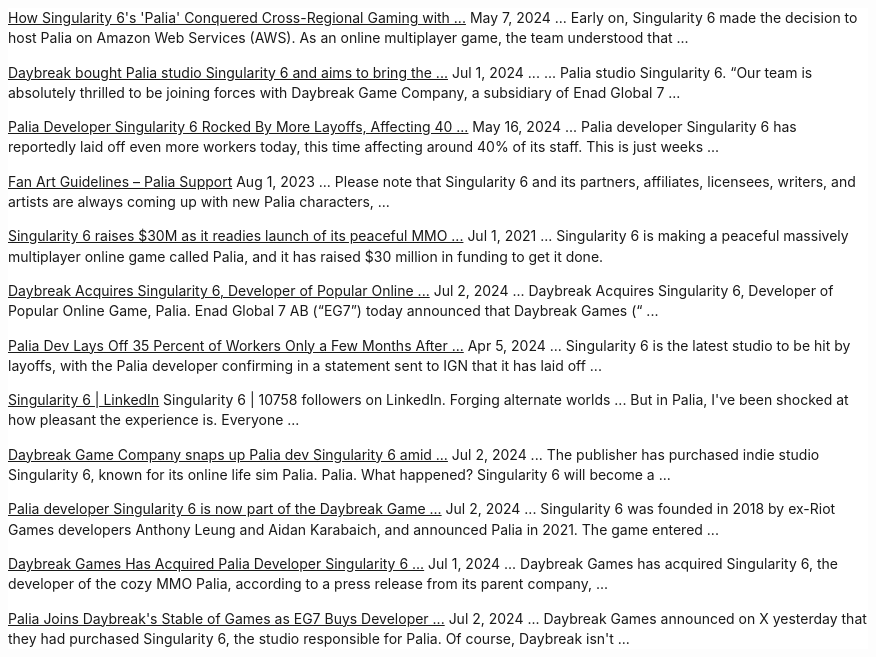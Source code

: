 [How Singularity 6's 'Palia' Conquered Cross-Regional Gaming with ...](https://aws.amazon.com/blogs/gametech/how-singularity-6s-palia-conquered-cross-regional-gaming-with-amazon-eks-and-karpenter/)
May 7, 2024 ... Early on, Singularity 6 made the decision to host Palia on Amazon Web Services (AWS). As an online multiplayer game, the team understood that ...

[Daybreak bought Palia studio Singularity 6 and aims to bring the ...](https://massivelyop.com/2024/07/01/daybreak-bought-palia-studio-singularity-6-and-aims-to-bring-the-game-to-launch/)
Jul 1, 2024 ... ... Palia studio Singularity 6. “Our team is absolutely thrilled to be joining forces with Daybreak Game Company, a subsidiary of Enad Global 7 ...

[Palia Developer Singularity 6 Rocked By More Layoffs, Affecting 40 ...](https://forums.mmorpg.com/discussion/504931/palia-developer-singularity-6-rocked-by-more-layoffs-affecting-40-of-staff-mmorpg-com)
May 16, 2024 ... Palia developer Singularity 6 has reportedly laid off even more workers today, this time affecting around 40% of its staff. This is just weeks ...

[Fan Art Guidelines – Palia Support](https://support.palia.com/hc/en-us/articles/17861287300628-Fan-Art-Guidelines)
Aug 1, 2023 ... Please note that Singularity 6 and its partners, affiliates, licensees, writers, and artists are always coming up with new Palia characters, ...

[Singularity 6 raises $30M as it readies launch of its peaceful MMO ...](https://venturebeat.com/games/singularity-6-raises-30m-as-it-readies-launch-of-its-peaceful-mmo-palia/)
Jul 1, 2021 ... Singularity 6 is making a peaceful massively multiplayer online game called Palia, and it has raised $30 million in funding to get it done.

[Daybreak Acquires Singularity 6, Developer of Popular Online ...](https://www.enadglobal7.com/mfn_news/daybreak-acquires-singularity-6-developer-of-popular-online-game-palia/)
Jul 2, 2024 ... Daybreak Acquires Singularity 6, Developer of Popular Online Game, Palia. Enad Global 7 AB (“EG7”) today announced that Daybreak Games (“ ...

[Palia Dev Lays Off 35 Percent of Workers Only a Few Months After ...](https://www.ign.com/articles/palia-dev-lays-off-35-percent-of-workers-for-long-term-stability)
Apr 5, 2024 ... Singularity 6 is the latest studio to be hit by layoffs, with the Palia developer confirming in a statement sent to IGN that it has laid off ...

[Singularity 6 | LinkedIn](https://www.linkedin.com/company/singularity6)
Singularity 6 | 10758 followers on LinkedIn. Forging alternate worlds ... But in Palia, I've been shocked at how pleasant the experience is. Everyone ...

[Daybreak Game Company snaps up Palia dev Singularity 6 amid ...](https://gameworldobserver.com/2024/07/02/daybreak-acquires-singularity-6-palia-1-0-launch)
Jul 2, 2024 ... The publisher has purchased indie studio Singularity 6, known for its online life sim Palia. Palia. What happened? Singularity 6 will become a ...

[Palia developer Singularity 6 is now part of the Daybreak Game ...](https://www.pcgamer.com/gaming-industry/palia-developer-singularity-6-is-now-part-of-the-daybreak-game-company/)
Jul 2, 2024 ... Singularity 6 was founded in 2018 by ex-Riot Games developers Anthony Leung and Aidan Karabaich, and announced Palia in 2021. The game entered ...

[Daybreak Games Has Acquired Palia Developer Singularity 6 ...](https://www.mmorpg.com/news/daybreak-games-has-acquired-palia-developer-singularity-6-2000132085)
Jul 1, 2024 ... Daybreak Games has acquired Singularity 6, the developer of the cozy MMO Palia, according to a press release from its parent company, ...

[Palia Joins Daybreak's Stable of Games as EG7 Buys Developer ...](https://tagn.wordpress.com/2024/07/02/palia-joins-daybreaks-stable-as-eg7-buys-developer-singularity-6/)
Jul 2, 2024 ... Daybreak Games announced on X yesterday that they had purchased Singularity 6, the studio responsible for Palia. Of course, Daybreak isn't ...
